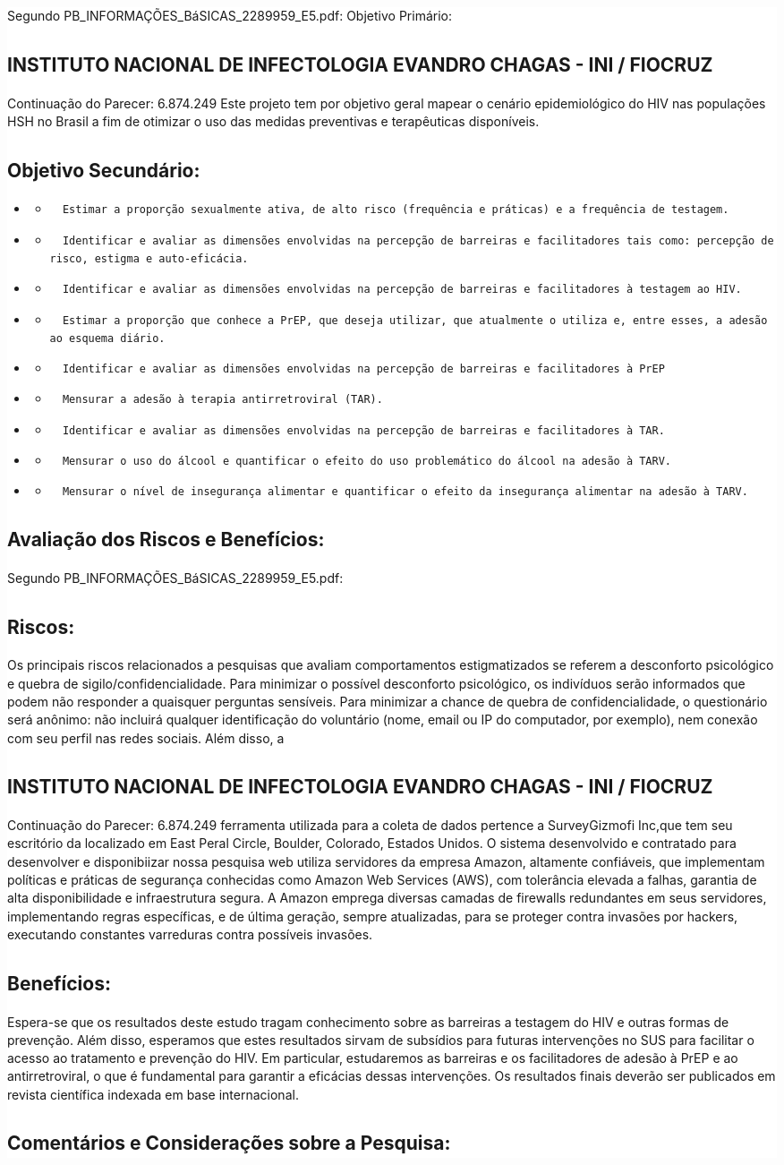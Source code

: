 Segundo PB\_INFORMAÇÕES\_BáSICAS\_2289959\_E5.pdf:
Objetivo Primário:
## INSTITUTO NACIONAL DE INFECTOLOGIA EVANDRO CHAGAS - INI / FIOCRUZ

Continuação do Parecer: 6.874.249
Este projeto tem por objetivo geral mapear o cenário epidemiológico do HIV nas populações HSH no Brasil a fim de otimizar o uso das medidas preventivas e terapêuticas disponíveis.
## Objetivo Secundário:
- -       Estimar a proporção sexualmente ativa, de alto risco (frequência e práticas) e a frequência de testagem.
- -       Identificar e avaliar as dimensões envolvidas na percepção de barreiras e facilitadores tais como: percepção de risco, estigma e auto-eficácia.
- -       Identificar e avaliar as dimensões envolvidas na percepção de barreiras e facilitadores à testagem ao HIV.
- -       Estimar a proporção que conhece a PrEP, que deseja utilizar, que atualmente o utiliza e, entre esses, a adesão ao esquema diário.
- -       Identificar e avaliar as dimensões envolvidas na percepção de barreiras e facilitadores à PrEP
- -       Mensurar a adesão à terapia antirretroviral (TAR).
- -       Identificar e avaliar as dimensões envolvidas na percepção de barreiras e facilitadores à TAR.
- -       Mensurar o uso do álcool e quantificar o efeito do uso problemático do álcool na adesão à TARV.
- -       Mensurar o nível de insegurança alimentar e quantificar o efeito da insegurança alimentar na adesão à TARV.
## Avaliação dos Riscos e Benefícios:
Segundo PB\_INFORMAÇÕES\_BáSICAS\_2289959\_E5.pdf:
## Riscos:
Os principais riscos relacionados a pesquisas que avaliam comportamentos estigmatizados se referem a desconforto psicológico e quebra de sigilo/confidencialidade. Para minimizar o possível desconforto psicológico, os indivíduos serão informados que podem não responder a quaisquer perguntas sensíveis. Para minimizar a chance de quebra de confidencialidade, o questionário será anônimo: não incluirá qualquer identificação do voluntário (nome, email ou IP do computador, por exemplo), nem conexão com seu perfil nas redes sociais. Além disso, a
## INSTITUTO NACIONAL DE INFECTOLOGIA EVANDRO CHAGAS - INI / FIOCRUZ

Continuação do Parecer: 6.874.249
ferramenta utilizada para a coleta de dados pertence a SurveyGizmofi Inc,que tem seu escritório da localizado em East Peral Circle, Boulder, Colorado, Estados Unidos. O sistema desenvolvido e contratado para desenvolver e disponibiizar nossa pesquisa web utiliza servidores da empresa Amazon, altamente confiáveis, que implementam políticas e práticas de segurança conhecidas como Amazon Web Services (AWS), com tolerância elevada a falhas, garantia de alta disponibilidade e infraestrutura segura. A Amazon emprega diversas camadas de firewalls redundantes em seus servidores, implementando regras específicas, e de última geração, sempre atualizadas, para se proteger contra invasões por hackers, executando constantes varreduras contra possíveis invasões.
## Benefícios:
Espera-se que os resultados deste estudo tragam conhecimento sobre as barreiras a testagem do HIV e outras formas de prevenção. Além disso, esperamos que estes resultados sirvam de subsídios para futuras intervenções no SUS para facilitar o acesso ao tratamento e prevenção do HIV. Em particular, estudaremos as barreiras e os facilitadores de adesão à PrEP e ao antirretroviral, o que é fundamental para garantir a eficácias dessas intervenções. Os resultados finais deverão ser publicados em revista científica indexada em base internacional.
## Comentários e Considerações sobre a Pesquisa: